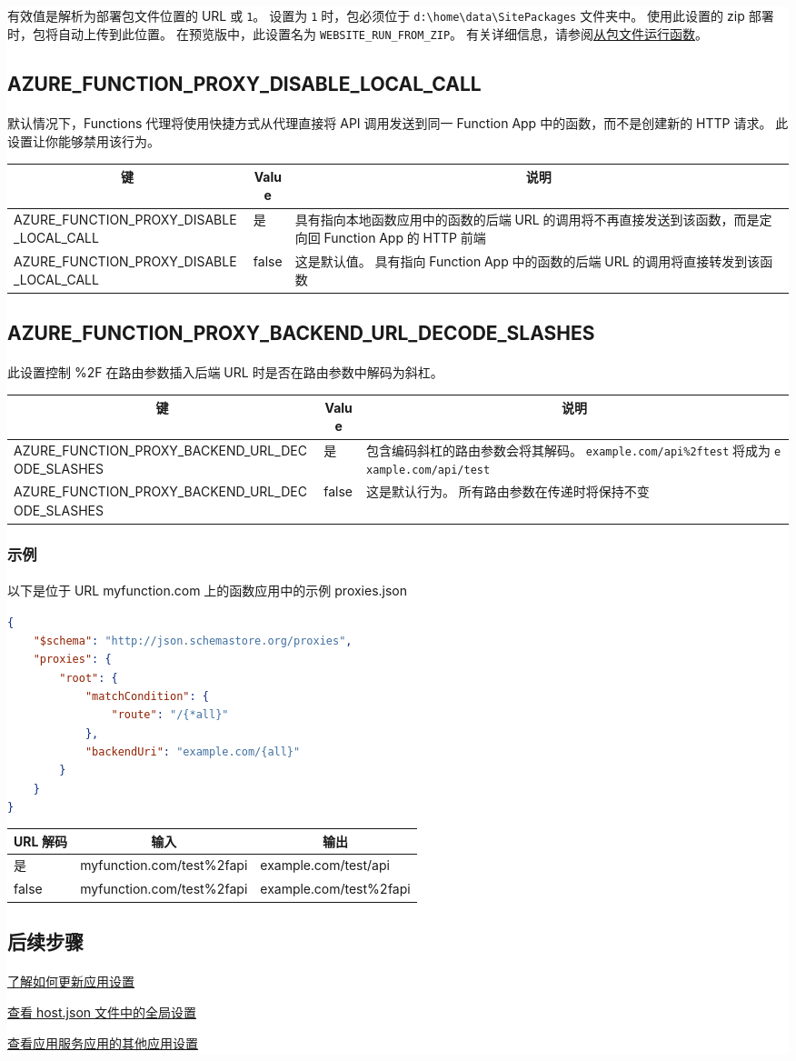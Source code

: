 有效值是解析为部署包文件位置的 URL 或 `1`。 设置为 `1` 时，包必须位于 `d:\home\data\SitePackages` 文件夹中。 使用此设置的 zip 部署时，包将自动上传到此位置。 在预览版中，此设置名为 `WEBSITE_RUN_FROM_ZIP`。 有关详细信息，请参阅[从包文件运行函数](run-functions-from-deployment-package.md)。

## <a name="azure_function_proxy_disable_local_call"></a>AZURE_FUNCTION_PROXY_DISABLE_LOCAL_CALL

默认情况下，Functions 代理将使用快捷方式从代理直接将 API 调用发送到同一 Function App 中的函数，而不是创建新的 HTTP 请求。 此设置让你能够禁用该行为。

|键|Value|说明|
|-|-|-|
|AZURE_FUNCTION_PROXY_DISABLE_LOCAL_CALL|是|具有指向本地函数应用中的函数的后端 URL 的调用将不再直接发送到该函数，而是定向回 Function App 的 HTTP 前端|
|AZURE_FUNCTION_PROXY_DISABLE_LOCAL_CALL|false|这是默认值。 具有指向 Function App 中的函数的后端 URL 的调用将直接转发到该函数|


## <a name="azure_function_proxy_backend_url_decode_slashes"></a>AZURE_FUNCTION_PROXY_BACKEND_URL_DECODE_SLASHES

此设置控制 %2F 在路由参数插入后端 URL 时是否在路由参数中解码为斜杠。 

|键|Value|说明|
|-|-|-|
|AZURE_FUNCTION_PROXY_BACKEND_URL_DECODE_SLASHES|是|包含编码斜杠的路由参数会将其解码。 `example.com/api%2ftest` 将成为 `example.com/api/test`|
|AZURE_FUNCTION_PROXY_BACKEND_URL_DECODE_SLASHES|false|这是默认行为。 所有路由参数在传递时将保持不变|

### <a name="example"></a>示例

以下是位于 URL myfunction.com 上的函数应用中的示例 proxies.json

```JSON
{
    "$schema": "http://json.schemastore.org/proxies",
    "proxies": {
        "root": {
            "matchCondition": {
                "route": "/{*all}"
            },
            "backendUri": "example.com/{all}"
        }
    }
}
```
|URL 解码|输入|输出|
|-|-|-|
|是|myfunction.com/test%2fapi|example.com/test/api
|false|myfunction.com/test%2fapi|example.com/test%2fapi|


## <a name="next-steps"></a>后续步骤

[了解如何更新应用设置](functions-how-to-use-azure-function-app-settings.md#settings)

[查看 host.json 文件中的全局设置](functions-host-json.md)

[查看应用服务应用的其他应用设置](https://github.com/projectkudu/kudu/wiki/Configurable-settings)

